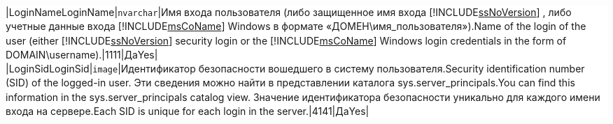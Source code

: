 |<span data-ttu-id="66cf4-176">LoginName</span><span class="sxs-lookup"><span data-stu-id="66cf4-176">LoginName</span></span>|`nvarchar`|<span data-ttu-id="66cf4-177">Имя входа пользователя (либо защищенное имя входа [!INCLUDE[ssNoVersion](../../includes/ssnoversion-md.md)] , либо учетные данные входа [!INCLUDE[msCoName](../../includes/msconame-md.md)] Windows в формате «ДОМЕН\имя_пользователя»).</span><span class="sxs-lookup"><span data-stu-id="66cf4-177">Name of the login of the user (either [!INCLUDE[ssNoVersion](../../includes/ssnoversion-md.md)] security login or the [!INCLUDE[msCoName](../../includes/msconame-md.md)] Windows login credentials in the form of DOMAIN\username).</span></span>|<span data-ttu-id="66cf4-178">11</span><span class="sxs-lookup"><span data-stu-id="66cf4-178">11</span></span>|<span data-ttu-id="66cf4-179">Да</span><span class="sxs-lookup"><span data-stu-id="66cf4-179">Yes</span></span>|  
|<span data-ttu-id="66cf4-180">LoginSid</span><span class="sxs-lookup"><span data-stu-id="66cf4-180">LoginSid</span></span>|`image`|<span data-ttu-id="66cf4-181">Идентификатор безопасности вошедшего в систему пользователя.</span><span class="sxs-lookup"><span data-stu-id="66cf4-181">Security identification number (SID) of the logged-in user.</span></span> <span data-ttu-id="66cf4-182">Эти сведения можно найти в представлении каталога sys.server_principals.</span><span class="sxs-lookup"><span data-stu-id="66cf4-182">You can find this information in the sys.server_principals catalog view.</span></span> <span data-ttu-id="66cf4-183">Значение идентификатора безопасности уникально для каждого имени входа на сервере.</span><span class="sxs-lookup"><span data-stu-id="66cf4-183">Each SID is unique for each login in the server.</span></span>|<span data-ttu-id="66cf4-184">41</span><span class="sxs-lookup"><span data-stu-id="66cf4-184">41</span></span>|<span data-ttu-id="66cf4-185">Да</span><span class="sxs-lookup"><span data-stu-id="66cf4-185">Yes</span></span>|  
